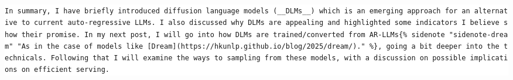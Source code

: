 ~~~~~~~~~~~~~~ ~~~~~~~~~~~~~~ 
In summary, I have briefly introduced diffusion language models (__DLMs__) which is an emerging approach for an alternative to current auto-regressive LLMs. I also discussed why DLMs are appealing and highlighted some indicators I believe show their promise. In my next post, I will go into how DLMs are trained/converted from AR-LLMs{% sidenote "sidenote-dream" "As in the case of models like [Dream](https://hkunlp.github.io/blog/2025/dream/)." %}, going a bit deeper into the technicals. Following that I will examine the ways to sampling from these models, with a discussion on possible implications on efficient serving. 
